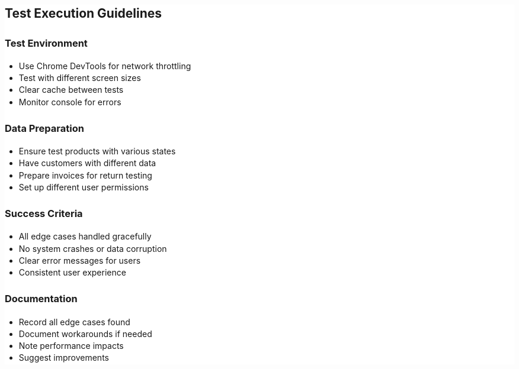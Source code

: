 ## Test Execution Guidelines

### Test Environment
- Use Chrome DevTools for network throttling
- Test with different screen sizes
- Clear cache between tests
- Monitor console for errors

### Data Preparation
- Ensure test products with various states
- Have customers with different data
- Prepare invoices for return testing
- Set up different user permissions

### Success Criteria
- All edge cases handled gracefully
- No system crashes or data corruption
- Clear error messages for users
- Consistent user experience

### Documentation
- Record all edge cases found
- Document workarounds if needed
- Note performance impacts
- Suggest improvements
